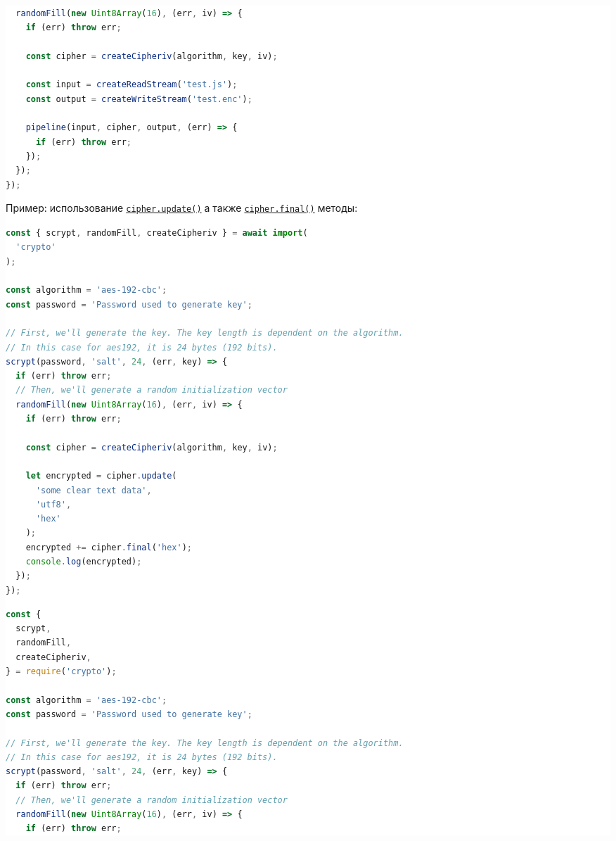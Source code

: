 ```cjs
  randomFill(new Uint8Array(16), (err, iv) => {
    if (err) throw err;

    const cipher = createCipheriv(algorithm, key, iv);

    const input = createReadStream('test.js');
    const output = createWriteStream('test.enc');

    pipeline(input, cipher, output, (err) => {
      if (err) throw err;
    });
  });
});
```

Пример: использование [`cipher.update()`](#cipherupdatedata-inputencoding-outputencoding) а также [`cipher.final()`](#cipherfinaloutputencoding) методы:

```mjs
const { scrypt, randomFill, createCipheriv } = await import(
  'crypto'
);

const algorithm = 'aes-192-cbc';
const password = 'Password used to generate key';

// First, we'll generate the key. The key length is dependent on the algorithm.
// In this case for aes192, it is 24 bytes (192 bits).
scrypt(password, 'salt', 24, (err, key) => {
  if (err) throw err;
  // Then, we'll generate a random initialization vector
  randomFill(new Uint8Array(16), (err, iv) => {
    if (err) throw err;

    const cipher = createCipheriv(algorithm, key, iv);

    let encrypted = cipher.update(
      'some clear text data',
      'utf8',
      'hex'
    );
    encrypted += cipher.final('hex');
    console.log(encrypted);
  });
});
```

```cjs
const {
  scrypt,
  randomFill,
  createCipheriv,
} = require('crypto');

const algorithm = 'aes-192-cbc';
const password = 'Password used to generate key';

// First, we'll generate the key. The key length is dependent on the algorithm.
// In this case for aes192, it is 24 bytes (192 bits).
scrypt(password, 'salt', 24, (err, key) => {
  if (err) throw err;
  // Then, we'll generate a random initialization vector
  randomFill(new Uint8Array(16), (err, iv) => {
    if (err) throw err;

```